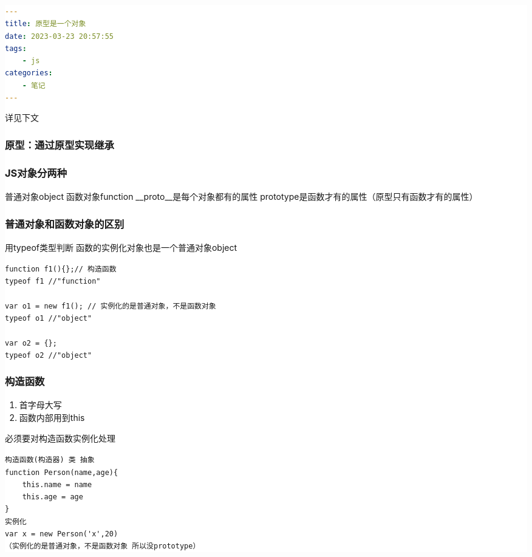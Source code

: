 ```yaml
---
title: 原型是一个对象
date: 2023-03-23 20:57:55
tags:
    - js
categories:
    - 笔记
---
```

详见下文


### 原型：通过原型实现继承

### JS对象分两种
普通对象object
函数对象function
__proto__是每个对象都有的属性
prototype是函数才有的属性（原型只有函数才有的属性）

### 普通对象和函数对象的区别
用typeof类型判断
函数的实例化对象也是一个普通对象object

```
function f1(){};// 构造函数
typeof f1 //"function"

var o1 = new f1(); // 实例化的是普通对象，不是函数对象
typeof o1 //"object"

var o2 = {};
typeof o2 //"object"
```


### 构造函数

1. 首字母大写
2. 函数内部用到this

必须要对构造函数实例化处理

```
构造函数(构造器) 类 抽象
function Person(name,age){
    this.name = name
    this.age = age
}
实例化
var x = new Person('x',20)
（实例化的是普通对象，不是函数对象 所以没prototype）
```
